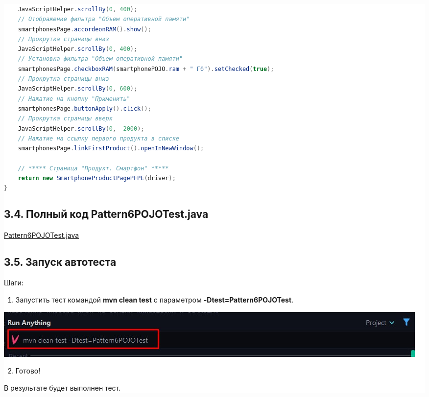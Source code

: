 ```java
    JavaScriptHelper.scrollBy(0, 400);
    // Отображение фильтра "Объем оперативной памяти"
    smartphonesPage.accordeonRAM().show();
    // Прокрутка страницы вниз
    JavaScriptHelper.scrollBy(0, 400);
    // Установка фильтра "Объем оперативной памяти"
    smartphonesPage.checkboxRAM(smartphonePOJO.ram + " Гб").setChecked(true);
    // Прокрутка страницы вниз
    JavaScriptHelper.scrollBy(0, 600);
    // Нажатие на кнопку "Применить"
    smartphonesPage.buttonApply().click();
    // Прокрутка страницы вверх
    JavaScriptHelper.scrollBy(0, -2000);
    // Нажатие на ссылку первого продукта в списке
    smartphonesPage.linkFirstProduct().openInNewWindow();

    // ***** Страница "Продукт. Смартфон" *****
    return new SmartphoneProductPagePFPE(driver);
}
```

## 3.4. Полный код Pattern6POJOTest.java

[Pattern6POJOTest.java](_Sample/src/test/java/tests/smartphones/Pattern6POJOTest.java)

## 3.5. Запуск автотеста

Шаги:

1. Запустить тест командой **mvn clean test** с параметром **-Dtest=Pattern6POJOTest**.

![New Maven Project - Запуск теста](./_Files/2.%20New%20Project/3.%20Plain%20Old%20Java%20Object/03.jpg "New Maven Project - Запуск теста")

2. Готово!

В результате будет выполнен тест.
